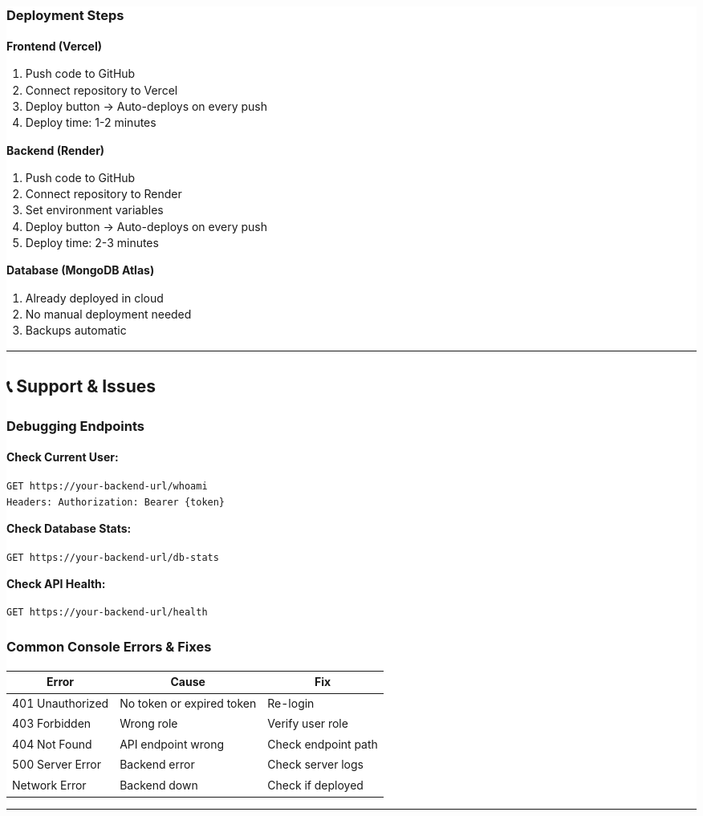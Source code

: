 ### Deployment Steps

**Frontend (Vercel)**
1. Push code to GitHub
2. Connect repository to Vercel
3. Deploy button → Auto-deploys on every push
4. Deploy time: 1-2 minutes

**Backend (Render)**
1. Push code to GitHub
2. Connect repository to Render
3. Set environment variables
4. Deploy button → Auto-deploys on every push
5. Deploy time: 2-3 minutes

**Database (MongoDB Atlas)**
1. Already deployed in cloud
2. No manual deployment needed
3. Backups automatic

---

## 📞 Support & Issues

### Debugging Endpoints

**Check Current User:**
```
GET https://your-backend-url/whoami
Headers: Authorization: Bearer {token}
```

**Check Database Stats:**
```
GET https://your-backend-url/db-stats
```

**Check API Health:**
```
GET https://your-backend-url/health
```

### Common Console Errors & Fixes

| Error | Cause | Fix |
|-------|-------|-----|
| 401 Unauthorized | No token or expired token | Re-login |
| 403 Forbidden | Wrong role | Verify user role |
| 404 Not Found | API endpoint wrong | Check endpoint path |
| 500 Server Error | Backend error | Check server logs |
| Network Error | Backend down | Check if deployed |

---